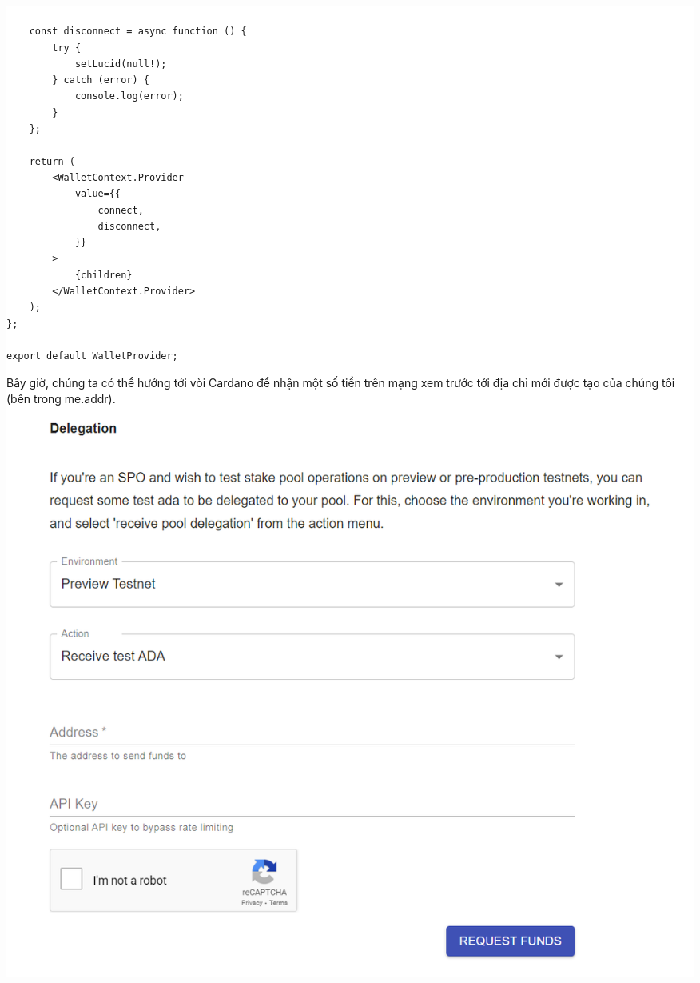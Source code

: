 ```tsx

    const disconnect = async function () {
        try {
            setLucid(null!);
        } catch (error) {
            console.log(error);
        }
    };

    return (
        <WalletContext.Provider
            value={{
                connect,
                disconnect,
            }}
        >
            {children}
        </WalletContext.Provider>
    );
};

export default WalletProvider;
```

Bây giờ, chúng ta có thể hướng tới vòi Cardano để nhận một số tiền trên mạng xem trước tới địa chỉ mới được tạo của chúng tôi (bên trong me.addr).

![plot](./img/generics/faucet.png)
